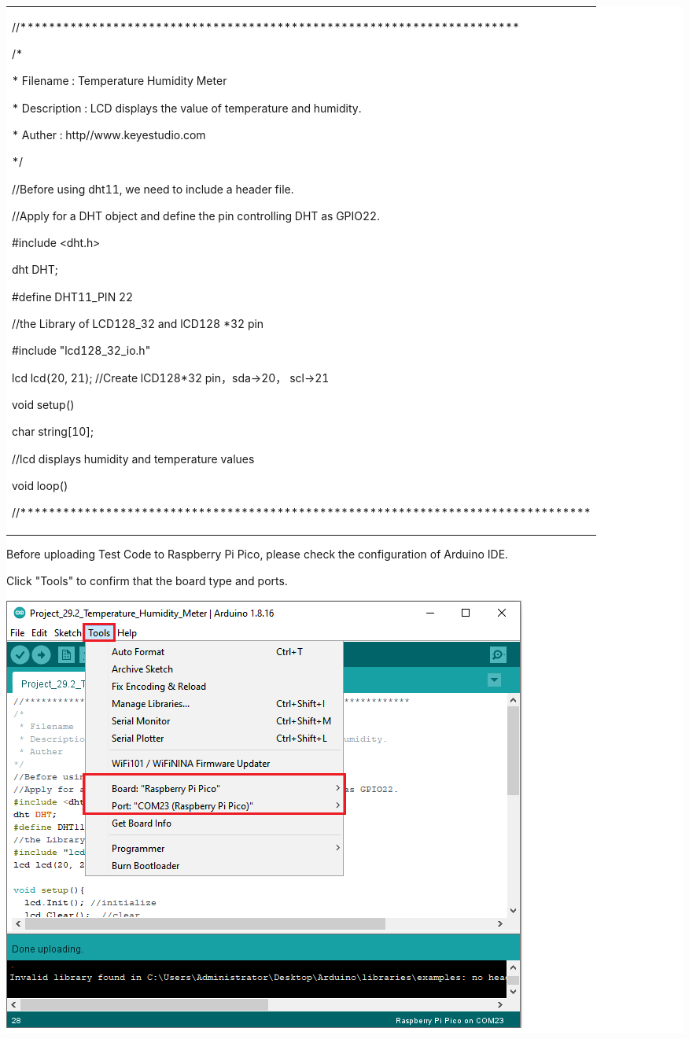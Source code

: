 <table>
<tbody>
<tr class="odd">
<td><p>//**********************************************************************</p>
<p>/*</p>
<p>* Filename : Temperature Humidity Meter</p>
<p>* Description : LCD displays the value of temperature and humidity.</p>
<p>* Auther : http//www.keyestudio.com</p>
<p>*/</p>
<p>//Before using dht11, we need to include a header file.</p>
<p>//Apply for a DHT object and define the pin controlling DHT as GPIO22.</p>
<p>#include &lt;dht.h&gt;</p>
<p>dht DHT;</p>
<p>#define DHT11_PIN 22</p>
<p>//the Library of LCD128_32 and lCD128 *32 pin</p>
<p>#include "lcd128_32_io.h"</p>
<p>lcd lcd(20, 21); //Create lCD128*32 pin，sda-&gt;20， scl-&gt;21</p>
<p>void setup()</p>
<p>char string[10];</p>
<p>//lcd displays humidity and temperature values</p>
<p>void loop()</p>
<p>//********************************************************************************</p></td>
</tr>
</tbody>
</table>

Before uploading Test Code to Raspberry Pi Pico, please check the
configuration of Arduino IDE.

Click "Tools" to confirm that the board type and ports.

![](/media/723ac8e28d65fff7fff9d090caaca95c.png)
